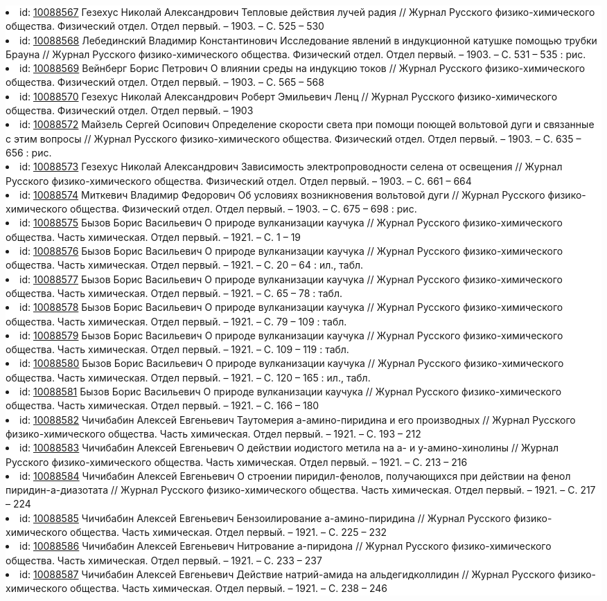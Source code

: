 <li>id: <a href="http://books.e-heritage.ru/book/10088567">10088567</a>	Гезехус Николай Александрович Тепловые действия лучей радия // Журнал Русского физико-химического общества. Физический отдел. Отдел первый. – 1903. – С. 525 – 530</li>
<li>id: <a href="http://books.e-heritage.ru/book/10088568">10088568</a>	Лебединский Владимир Константинович Исследование явлений в индукционной катушке помощью трубки Брауна // Журнал Русского физико-химического общества. Физический отдел. Отдел первый. – 1903. – С. 531 – 535 : рис.</li>
<li>id: <a href="http://books.e-heritage.ru/book/10088569">10088569</a>	Вейнберг Борис Петрович О влиянии среды на индукцию токов // Журнал Русского физико-химического общества. Физический отдел. Отдел первый. – 1903. – С. 565 – 568</li>
<li>id: <a href="http://books.e-heritage.ru/book/10088570">10088570</a>	Гезехус Николай Александрович Роберт Эмильевич Ленц // Журнал Русского физико-химического общества. Физический отдел. Отдел первый. – 1903</li>
<li>id: <a href="http://books.e-heritage.ru/book/10088572">10088572</a>	Майзель Сергей Осипович Определение скорости света при помощи поющей вольтовой дуги и связанные с этим вопросы // Журнал Русского физико-химического общества. Физический отдел. Отдел первый. – 1903. – С. 635 – 656 : рис.</li>
<li>id: <a href="http://books.e-heritage.ru/book/10088573">10088573</a>	Гезехус Николай Александрович Зависимость электропроводности селена от освещения // Журнал Русского физико-химического общества. Физический отдел. Отдел первый. – 1903. – С. 661 – 664</li>
<li>id: <a href="http://books.e-heritage.ru/book/10088574">10088574</a>	Миткевич Владимир Федорович Об условиях возникновения вольтовой дуги // Журнал Русского физико-химического общества. Физический отдел. Отдел первый. – 1903. – С. 675 – 698 : рис.</li>
<li>id: <a href="http://books.e-heritage.ru/book/10088575">10088575</a>	Бызов Борис Васильевич О природе вулканизации каучука // Журнал Русского физико-химического общества. Часть химическая. Отдел первый. – 1921. – С. 1 – 19</li>
<li>id: <a href="http://books.e-heritage.ru/book/10088576">10088576</a>	Бызов Борис Васильевич О природе вулканизации каучука // Журнал Русского физико-химического общества. Часть химическая. Отдел первый. – 1921. – С. 20 – 64 : ил., табл.</li>
<li>id: <a href="http://books.e-heritage.ru/book/10088577">10088577</a>	Бызов Борис Васильевич О природе вулканизации каучука // Журнал Русского физико-химического общества. Часть химическая. Отдел первый. – 1921. – С. 65 – 78 : табл.</li>
<li>id: <a href="http://books.e-heritage.ru/book/10088578">10088578</a>	Бызов Борис Васильевич О природе вулканизации каучука // Журнал Русского физико-химического общества. Часть химическая. Отдел первый. – 1921. – С. 79 – 109 : табл.</li>
<li>id: <a href="http://books.e-heritage.ru/book/10088579">10088579</a>	Бызов Борис Васильевич О природе вулканизации каучука // Журнал Русского физико-химического общества. Часть химическая. Отдел первый. – 1921. – С. 109 – 119 : табл.</li>
<li>id: <a href="http://books.e-heritage.ru/book/10088580">10088580</a>	Бызов Борис Васильевич О природе вулканизации каучука // Журнал Русского физико-химического общества. Часть химическая. Отдел первый. – 1921. – С. 120 – 165 : ил., табл.</li>
<li>id: <a href="http://books.e-heritage.ru/book/10088581">10088581</a>	Бызов Борис Васильевич О природе вулканизации каучука // Журнал Русского физико-химического общества. Часть химическая. Отдел первый. – 1921. – С. 166 – 180</li>
<li>id: <a href="http://books.e-heritage.ru/book/10088582">10088582</a>	Чичибабин Алексей Евгеньевич Таутомерия a-амино-пиридина и его производных // Журнал Русского физико-химического общества. Часть химическая. Отдел первый. – 1921. – С. 193 – 212</li>
<li>id: <a href="http://books.e-heritage.ru/book/10088583">10088583</a>	Чичибабин Алексей Евгеньевич О действии иодистого метила на а- и y-амино-хинолины // Журнал Русского физико-химического общества. Часть химическая. Отдел первый. – 1921. – С. 213 – 216</li>
<li>id: <a href="http://books.e-heritage.ru/book/10088584">10088584</a>	Чичибабин Алексей Евгеньевич О строении пиридил-фенолов, получающихся при действии на фенол пиридин-а-диазотата // Журнал Русского физико-химического общества. Часть химическая. Отдел первый. – 1921. – С. 217 – 224</li>
<li>id: <a href="http://books.e-heritage.ru/book/10088585">10088585</a>	Чичибабин Алексей Евгеньевич Бензоилирование а-амино-пиридина // Журнал Русского физико-химического общества. Часть химическая. Отдел первый. – 1921. – С. 225 – 232</li>
<li>id: <a href="http://books.e-heritage.ru/book/10088586">10088586</a>	Чичибабин Алексей Евгеньевич Нитрование а-пиридона // Журнал Русского физико-химического общества. Часть химическая. Отдел первый. – 1921. – С. 233 – 237</li>
<li>id: <a href="http://books.e-heritage.ru/book/10088587">10088587</a>	Чичибабин Алексей Евгеньевич Действие натрий-амида на альдегидколлидин // Журнал Русского физико-химического общества. Часть химическая. Отдел первый. – 1921. – С. 238 – 246</li>
</ul>
